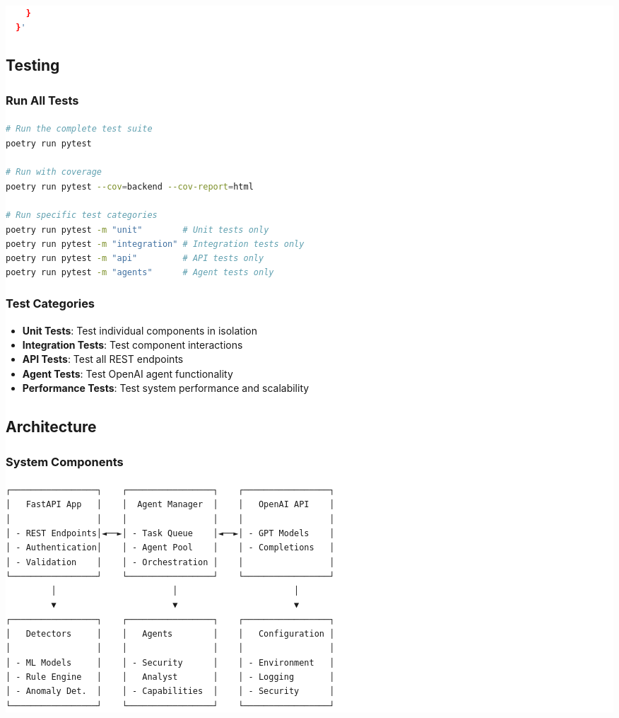 ```bash
    }
  }'
```

## Testing

### Run All Tests
```bash
# Run the complete test suite
poetry run pytest

# Run with coverage
poetry run pytest --cov=backend --cov-report=html

# Run specific test categories
poetry run pytest -m "unit"        # Unit tests only
poetry run pytest -m "integration" # Integration tests only
poetry run pytest -m "api"         # API tests only
poetry run pytest -m "agents"      # Agent tests only
```

### Test Categories
- **Unit Tests**: Test individual components in isolation
- **Integration Tests**: Test component interactions
- **API Tests**: Test all REST endpoints
- **Agent Tests**: Test OpenAI agent functionality
- **Performance Tests**: Test system performance and scalability

## Architecture

### System Components

```
┌─────────────────┐    ┌─────────────────┐    ┌─────────────────┐
│   FastAPI App   │    │  Agent Manager  │    │   OpenAI API    │
│                 │    │                 │    │                 │
│ - REST Endpoints│◄──►│ - Task Queue    │◄──►│ - GPT Models    │
│ - Authentication│    │ - Agent Pool    │    │ - Completions   │
│ - Validation    │    │ - Orchestration │    │                 │
└─────────────────┘    └─────────────────┘    └─────────────────┘
         │                       │                       │
         ▼                       ▼                       ▼
┌─────────────────┐    ┌─────────────────┐    ┌─────────────────┐
│   Detectors     │    │   Agents        │    │   Configuration │
│                 │    │                 │    │                 │
│ - ML Models     │    │ - Security      │    │ - Environment   │
│ - Rule Engine   │    │   Analyst       │    │ - Logging       │
│ - Anomaly Det.  │    │ - Capabilities  │    │ - Security      │
└─────────────────┘    └─────────────────┘    └─────────────────┘
```
